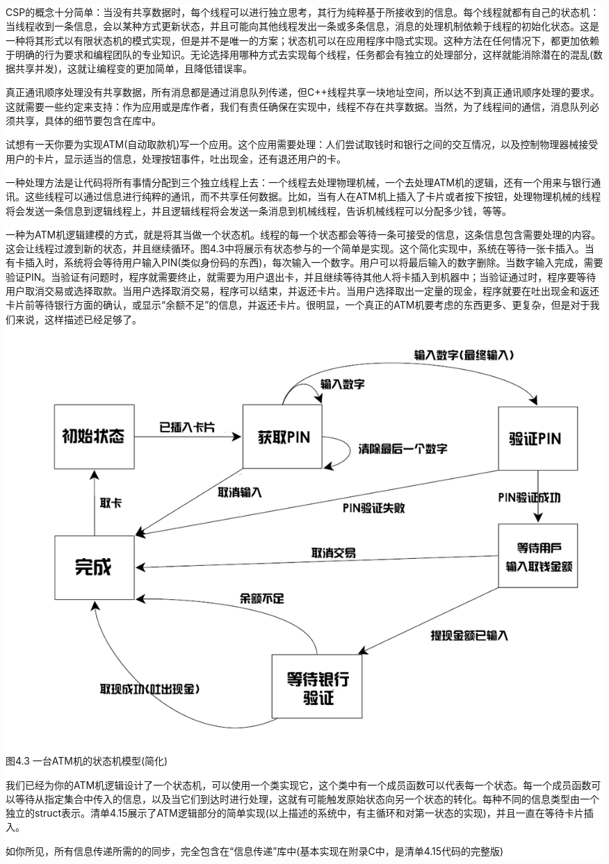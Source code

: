 CSP的概念十分简单：当没有共享数据时，每个线程可以进行独立思考，其行为纯粹基于所接收到的信息。每个线程就都有自己的状态机：当线程收到一条信息，会以某种方式更新状态，并且可能向其他线程发出一条或多条信息，消息的处理机制依赖于线程的初始化状态。这是一种将其形式以有限状态机的模式实现，但是并不是唯一的方案；状态机可以在应用程序中隐式实现。这种方法在任何情况下，都更加依赖于明确的行为要求和编程团队的专业知识。无论选择用哪种方式去实现每个线程，任务都会有独立的处理部分，这样就能消除潜在的混乱(数据共享并发)，这就让编程变的更加简单，且降低错误率。

真正通讯顺序处理没有共享数据，所有消息都是通过消息队列传递，但C++线程共享一块地址空间，所以达不到真正通讯顺序处理的要求。这就需要一些约定来支持：作为应用或是库作者，我们有责任确保在实现中，线程不存在共享数据。当然，为了线程间的通信，消息队列必须共享，具体的细节要包含在库中。

试想有一天你要为实现ATM(自动取款机)写一个应用。这个应用需要处理：人们尝试取钱时和银行之间的交互情况，以及控制物理器械接受用户的卡片，显示适当的信息，处理按钮事件，吐出现金，还有退还用户的卡。

一种处理方法是让代码将所有事情分配到三个独立线程上去：一个线程去处理物理机械，一个去处理ATM机的逻辑，还有一个用来与银行通讯。这些线程可以通过信息进行纯粹的通讯，而不共享任何数据。比如，当有人在ATM机上插入了卡片或者按下按钮，处理物理机械的线程将会发送一条信息到逻辑线程上，并且逻辑线程将会发送一条消息到机械线程，告诉机械线程可以分配多少钱，等等。

一种为ATM机逻辑建模的方式，就是将其当做一个状态机。线程的每一个状态都会等待一条可接受的信息，这条信息包含需要处理的内容。这会让线程过渡到新的状态，并且继续循环。图4.3中将展示有状态参与的一个简单是实现。这个简化实现中，系统在等待一张卡插入。当有卡插入时，系统将会等待用户输入PIN(类似身份码的东西)，每次输入一个数字。用户可以将最后输入的数字删除。当数字输入完成，需要验证PIN。当验证有问题时，程序就需要终止，就需要为用户退出卡，并且继续等待其他人将卡插入到机器中；当验证通过时，程序要等待用户取消交易或选择取款。当用户选择取消交易，程序可以结束，并返还卡片。当用户选择取出一定量的现金，程序就要在吐出现金和返还卡片前等待银行方面的确认，或显示“余额不足”的信息，并返还卡片。很明显，一个真正的ATM机要考虑的东西更多、更复杂，但是对于我们来说，这样描述已经足够了。

![](../../images/chapter4/4-3.png)

图4.3 一台ATM机的状态机模型(简化)

我们已经为你的ATM机逻辑设计了一个状态机，可以使用一个类实现它，这个类中有一个成员函数可以代表每一个状态。每一个成员函数可以等待从指定集合中传入的信息，以及当它们到达时进行处理，这就有可能触发原始状态向另一个状态的转化。每种不同的信息类型由一个独立的struct表示。清单4.15展示了ATM逻辑部分的简单实现(以上描述的系统中，有主循环和对第一状态的实现)，并且一直在等待卡片插入。

如你所见，所有信息传递所需的的同步，完全包含在“信息传递”库中(基本实现在附录C中，是清单4.15代码的完整版)
